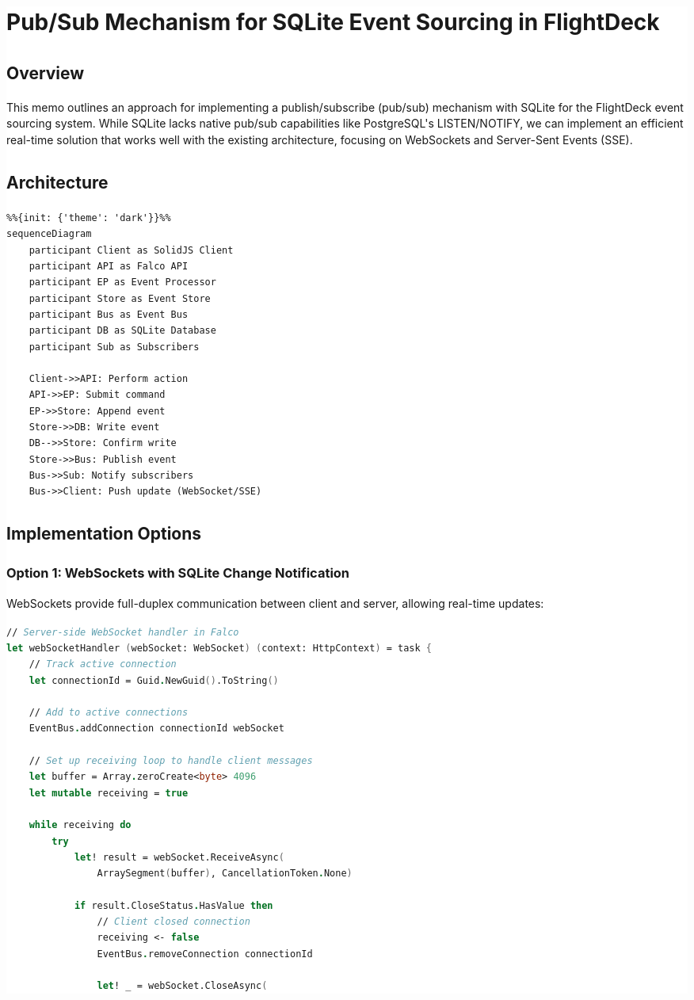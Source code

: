 # Pub/Sub Mechanism for SQLite Event Sourcing in FlightDeck

## Overview

This memo outlines an approach for implementing a publish/subscribe (pub/sub) mechanism with SQLite for the FlightDeck event sourcing system. While SQLite lacks native pub/sub capabilities like PostgreSQL's LISTEN/NOTIFY, we can implement an efficient real-time solution that works well with the existing architecture, focusing on WebSockets and Server-Sent Events (SSE).

## Architecture

```mermaid
%%{init: {'theme': 'dark'}}%%
sequenceDiagram
    participant Client as SolidJS Client
    participant API as Falco API
    participant EP as Event Processor
    participant Store as Event Store
    participant Bus as Event Bus
    participant DB as SQLite Database
    participant Sub as Subscribers

    Client->>API: Perform action
    API->>EP: Submit command
    EP->>Store: Append event
    Store->>DB: Write event
    DB-->>Store: Confirm write
    Store->>Bus: Publish event
    Bus->>Sub: Notify subscribers
    Bus->>Client: Push update (WebSocket/SSE)
```

## Implementation Options

### Option 1: WebSockets with SQLite Change Notification

WebSockets provide full-duplex communication between client and server, allowing real-time updates:

```fsharp
// Server-side WebSocket handler in Falco
let webSocketHandler (webSocket: WebSocket) (context: HttpContext) = task {
    // Track active connection
    let connectionId = Guid.NewGuid().ToString()
    
    // Add to active connections
    EventBus.addConnection connectionId webSocket
    
    // Set up receiving loop to handle client messages
    let buffer = Array.zeroCreate<byte> 4096
    let mutable receiving = true
    
    while receiving do
        try
            let! result = webSocket.ReceiveAsync(
                ArraySegment(buffer), CancellationToken.None)
            
            if result.CloseStatus.HasValue then
                // Client closed connection
                receiving <- false
                EventBus.removeConnection connectionId
                
                let! _ = webSocket.CloseAsync(
```